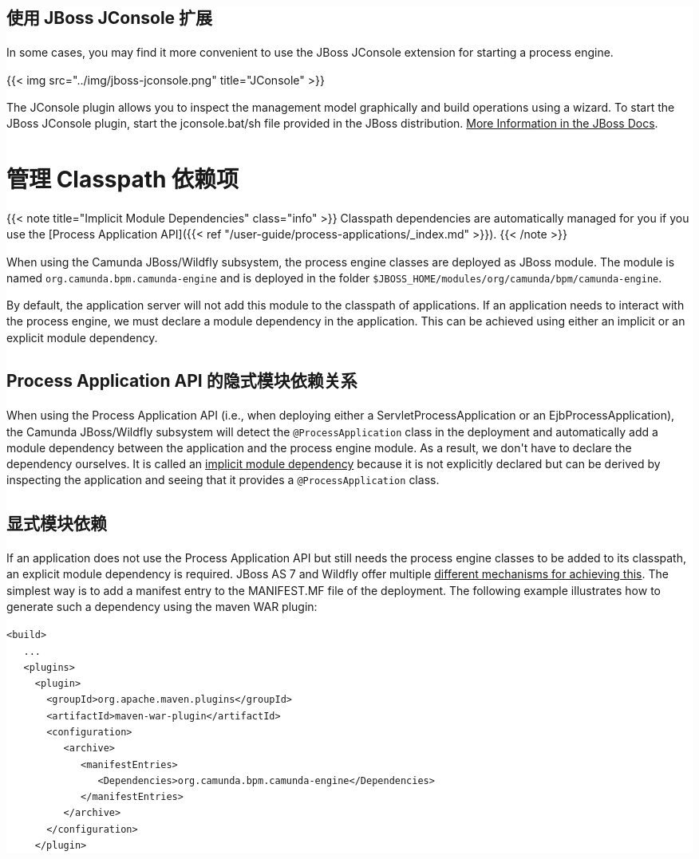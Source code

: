 
## 使用 JBoss JConsole 扩展

In some cases, you may find it more convenient to use the JBoss JConsole extension for starting a process engine.

{{< img src="../img/jboss-jconsole.png" title="JConsole" >}}

The JConsole plugin allows you to inspect the management model graphically and build operations using a wizard. To start the JBoss JConsole plugin, start the jconsole.bat/sh file provided in the JBoss distribution. [More Information in the JBoss Docs](https://docs.jboss.org/author/display/AS72/JMX+subsystem+configuration).


# 管理 Classpath 依赖项


{{< note title="Implicit Module Dependencies" class="info" >}}
   Classpath dependencies are automatically managed for you if you use the [Process Application API]({{< ref "/user-guide/process-applications/_index.md" >}}).
{{< /note >}}

When using the Camunda JBoss/Wildfly subsystem, the process engine classes are deployed as JBoss module. The module is named
`org.camunda.bpm.camunda-engine` and is deployed in the folder `$JBOSS_HOME/modules/org/camunda/bpm/camunda-engine`.

By default, the application server will not add this module to the classpath of applications. If an application needs to interact with the process engine, we must declare a module dependency in the application. This can be achieved using either an implicit or an explicit module dependency.


## Process Application API 的隐式模块依赖关系

When using the Process Application API (i.e., when deploying either a ServletProcessApplication or an EjbProcessApplication), the Camunda JBoss/Wildfly subsystem will detect the `@ProcessApplication` class in the deployment and automatically add a module dependency between the application and the process engine module. As a result, we don't have to declare the dependency ourselves. It is called an [implicit module dependency](https://docs.jboss.org/author/display/AS72/Implicit+module+dependencies+for+deployments) because it is not explicitly declared but can be derived by inspecting the application and seeing that it provides a `@ProcessApplication` class.


## 显式模块依赖

If an application does not use the Process Application API but still needs the process engine classes to be added to its classpath, an explicit module dependency is required.
JBoss AS 7 and Wildfly offer multiple [different mechanisms for achieving this](https://docs.jboss.org/author/display/AS72/Class+Loading+in+AS7). The simplest way is to add a manifest entry to the MANIFEST.MF file of the deployment. The following example illustrates how to generate such a dependency using the maven WAR plugin:

    <build>
       ...
       <plugins>
         <plugin>
           <groupId>org.apache.maven.plugins</groupId>
           <artifactId>maven-war-plugin</artifactId>
           <configuration>
              <archive>
                 <manifestEntries>
                    <Dependencies>org.camunda.bpm.camunda-engine</Dependencies>
                 </manifestEntries>
              </archive>
           </configuration>
         </plugin>